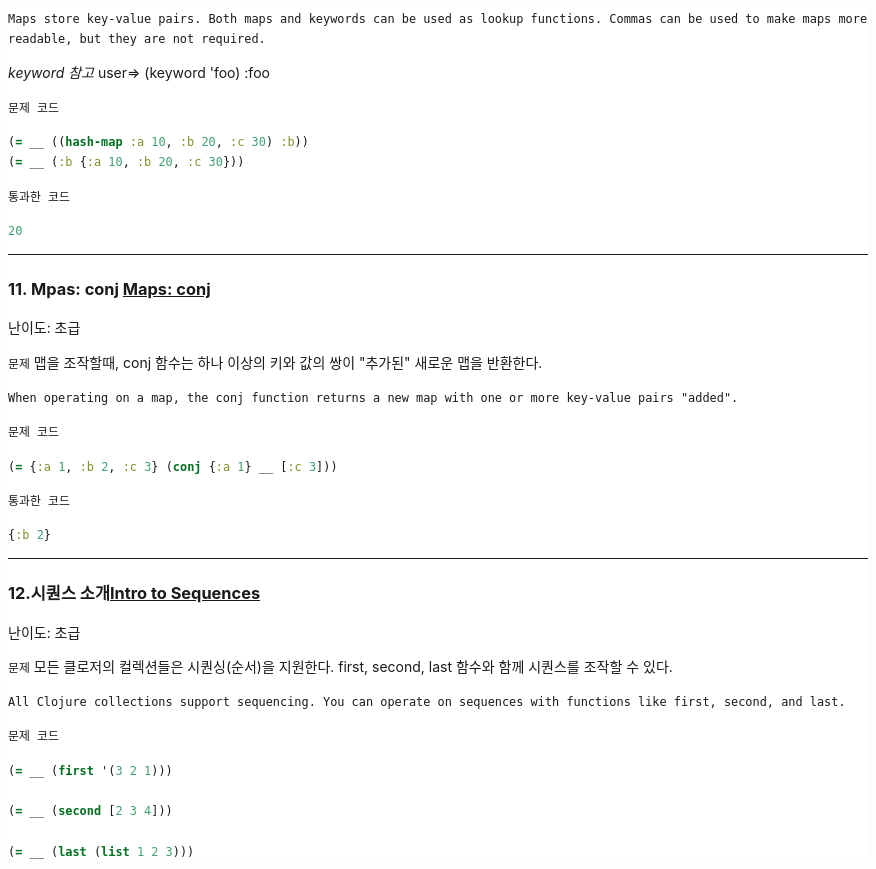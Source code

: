     Maps store key-value pairs. Both maps and keywords can be used as lookup functions. Commas can be used to make maps more readable, but they are not required. 
    
*keyword 참고*
user=> (keyword 'foo) 
:foo


`문제 코드`
```clojure
(= __ ((hash-map :a 10, :b 20, :c 30) :b))
(= __ (:b {:a 10, :b 20, :c 30}))
```

`통과한 코드`
```clojure
20
```

----


### 11. Mpas: conj [Maps: conj](https://www.4clojure.com/problem/11)

난이도: 초급

`문제`
맵을 조작할때, conj 함수는 하나 이상의 키와 값의 쌍이 "추가된" 새로운 맵을 반환한다.

    When operating on a map, the conj function returns a new map with one or more key-value pairs "added". 

`문제 코드`
```clojure
(= {:a 1, :b 2, :c 3} (conj {:a 1} __ [:c 3]))
```

`통과한 코드`
```clojure
{:b 2}
```

----

### 12.시퀀스 소개[Intro to Sequences](https://www.4clojure.com/problem/12)

난이도: 초급

`문제`
모든 클로저의 컬렉션들은 시퀀싱(순서)을 지원한다. first, second, last 함수와 함께 시퀀스를 조작할 수 있다.

    All Clojure collections support sequencing. You can operate on sequences with functions like first, second, and last.


`문제 코드`
```clojure
(= __ (first '(3 2 1)))

(= __ (second [2 3 4]))

(= __ (last (list 1 2 3)))
```
